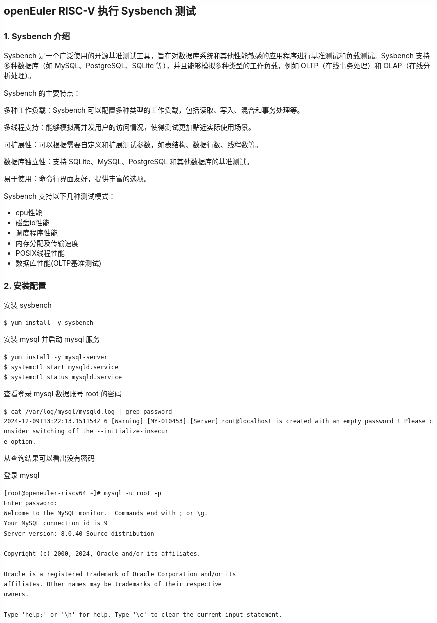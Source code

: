 ## openEuler RISC-V 执行 Sysbench 测试

### 1. Sysbench 介绍

Sysbench 是一个广泛使用的开源基准测试工具，旨在对数据库系统和其他性能敏感的应用程序进行基准测试和负载测试。Sysbench 支持多种数据库（如 MySQL、PostgreSQL、SQLite 等），并且能够模拟多种类型的工作负载，例如 OLTP（在线事务处理）和 OLAP（在线分析处理）。

Sysbench 的主要特点：

多种工作负载：Sysbench 可以配置多种类型的工作负载，包括读取、写入、混合和事务处理等。

多线程支持：能够模拟高并发用户的访问情况，使得测试更加贴近实际使用场景。

可扩展性：可以根据需要自定义和扩展测试参数，如表结构、数据行数、线程数等。

数据库独立性：支持 SQLite、MySQL、PostgreSQL 和其他数据库的基准测试。

易于使用：命令行界面友好，提供丰富的选项。

Sysbench 支持以下几种测试模式：

- cpu性能
- 磁盘io性能
- 调度程序性能
- 内存分配及传输速度
- POSIX线程性能
- 数据库性能(OLTP基准测试)

### 2. 安装配置

安装 sysbench

````
$ yum install -y sysbench
````

安装 mysql 并启动 mysql 服务

````
$ yum install -y mysql-server
$ systemctl start mysqld.service
$ systemctl status mysqld.service
````

查看登录 mysql 数据账号 root 的密码

```
$ cat /var/log/mysql/mysqld.log | grep password
2024-12-09T13:22:13.151154Z 6 [Warning] [MY-010453] [Server] root@localhost is created with an empty password ! Please consider switching off the --initialize-insecur
e option.
```

从查询结果可以看出没有密码

登录 mysql

````
[root@openeuler-riscv64 ~]# mysql -u root -p
Enter password: 
Welcome to the MySQL monitor.  Commands end with ; or \g.
Your MySQL connection id is 9
Server version: 8.0.40 Source distribution

Copyright (c) 2000, 2024, Oracle and/or its affiliates.

Oracle is a registered trademark of Oracle Corporation and/or its
affiliates. Other names may be trademarks of their respective
owners.

Type 'help;' or '\h' for help. Type '\c' to clear the current input statement.
````
